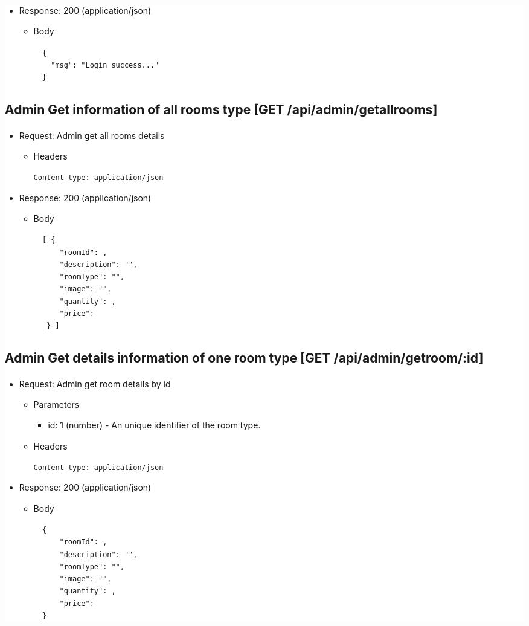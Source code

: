 - Response: 200 (application/json)

  - Body

          {
            "msg": "Login success..."
          }

## Admin Get information of all rooms type  [GET /api/admin/getallrooms]

- Request: Admin get all rooms details

  - Headers

        Content-type: application/json

* Response: 200 (application/json)

  - Body
        
          [ {
              "roomId": ,
              "description": "",
              "roomType": "",
              "image": "",
              "quantity": ,
              "price": 
           } ]
           
         
## Admin Get details information of one room type  [GET /api/admin/getroom/:id]

- Request: Admin get room details by id

  - Parameters

    - id: 1 (number) - An unique identifier of the room type.

  - Headers

        Content-type: application/json

* Response: 200 (application/json)

  - Body
        
          {
              "roomId": ,
              "description": "",
              "roomType": "",
              "image": "",
              "quantity": ,
              "price": 
          }
           
         
